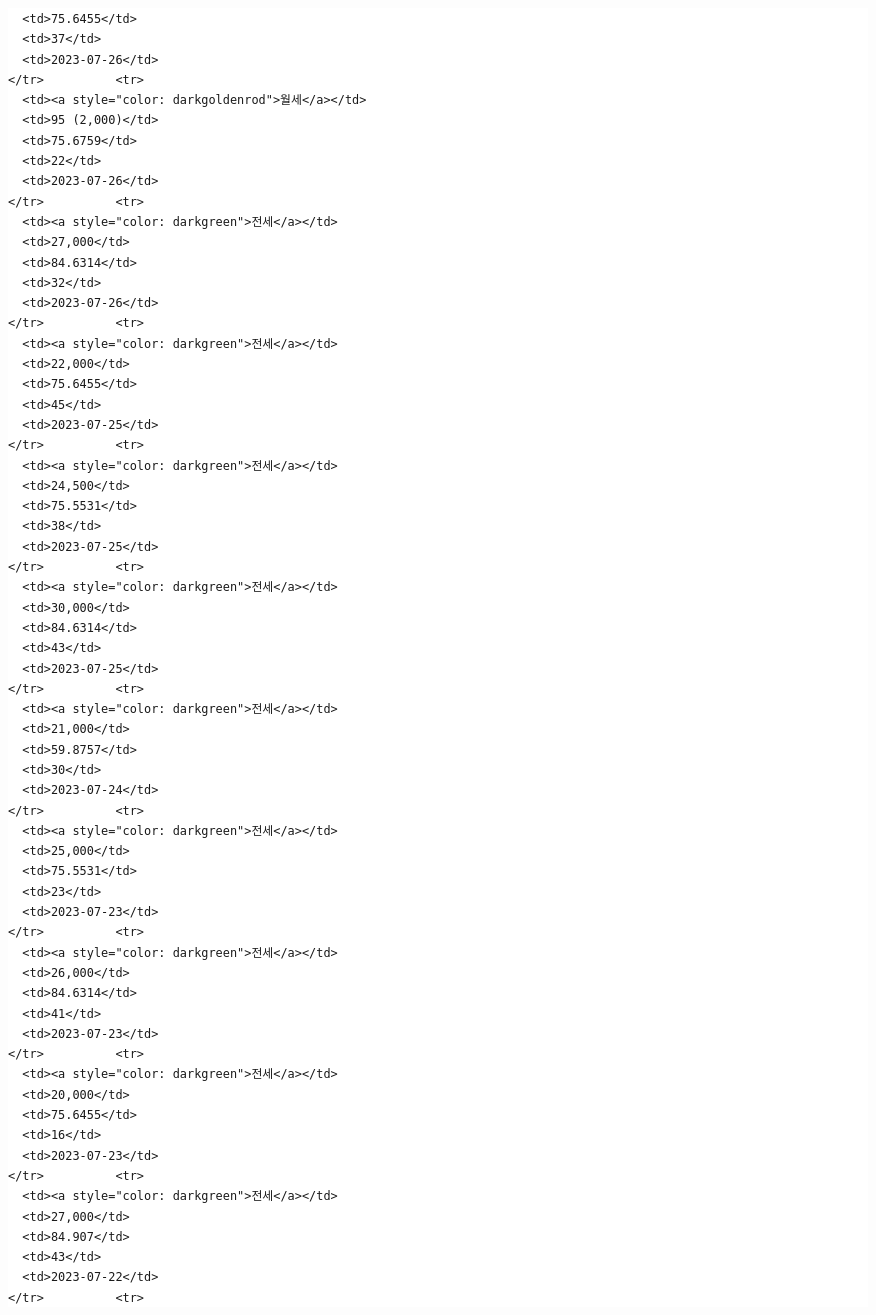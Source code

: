       <td>75.6455</td>
      <td>37</td>
      <td>2023-07-26</td>
    </tr>          <tr>
      <td><a style="color: darkgoldenrod">월세</a></td>
      <td>95 (2,000)</td>
      <td>75.6759</td>
      <td>22</td>
      <td>2023-07-26</td>
    </tr>          <tr>
      <td><a style="color: darkgreen">전세</a></td>
      <td>27,000</td>
      <td>84.6314</td>
      <td>32</td>
      <td>2023-07-26</td>
    </tr>          <tr>
      <td><a style="color: darkgreen">전세</a></td>
      <td>22,000</td>
      <td>75.6455</td>
      <td>45</td>
      <td>2023-07-25</td>
    </tr>          <tr>
      <td><a style="color: darkgreen">전세</a></td>
      <td>24,500</td>
      <td>75.5531</td>
      <td>38</td>
      <td>2023-07-25</td>
    </tr>          <tr>
      <td><a style="color: darkgreen">전세</a></td>
      <td>30,000</td>
      <td>84.6314</td>
      <td>43</td>
      <td>2023-07-25</td>
    </tr>          <tr>
      <td><a style="color: darkgreen">전세</a></td>
      <td>21,000</td>
      <td>59.8757</td>
      <td>30</td>
      <td>2023-07-24</td>
    </tr>          <tr>
      <td><a style="color: darkgreen">전세</a></td>
      <td>25,000</td>
      <td>75.5531</td>
      <td>23</td>
      <td>2023-07-23</td>
    </tr>          <tr>
      <td><a style="color: darkgreen">전세</a></td>
      <td>26,000</td>
      <td>84.6314</td>
      <td>41</td>
      <td>2023-07-23</td>
    </tr>          <tr>
      <td><a style="color: darkgreen">전세</a></td>
      <td>20,000</td>
      <td>75.6455</td>
      <td>16</td>
      <td>2023-07-23</td>
    </tr>          <tr>
      <td><a style="color: darkgreen">전세</a></td>
      <td>27,000</td>
      <td>84.907</td>
      <td>43</td>
      <td>2023-07-22</td>
    </tr>          <tr>